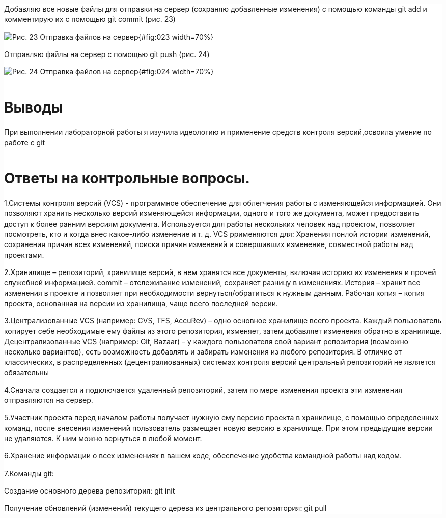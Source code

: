 Добавляю все новые файлы для отправки на сервер (сохраняю добавленные изменения) с помощью команды git add и комментирую их с помощью git commit (рис. 23)

![Рис. 23 Отправка файлов на сервер](image/23.png){#fig:023 width=70%}

Отправляю файлы на сервер с помощью git push (рис. 24)

![Рис. 24 Отправка файлов на сервер](image/24.png){#fig:024 width=70%}


# Выводы

При выполнении лабораторной работы я изучила идеологию и применение средств контроля версий,освоила умение по работе с git


# Ответы на контрольные вопросы.

1.Системы контроля версий (VCS) - программное обеспечение для облегчения работы с изменяющейся информацией. Они позволяют хранить несколько версий изменяющейся информации, одного и того же документа, может предоставить доступ к более ранним версиям документа. Используется для работы нескольких человек над проектом, позволяет посмотреть, кто и когда внес какое-либо изменение и т. д. VCS ррименяются для: Хранения понлой истории изменений, сохранения причин всех изменений, поиска причин изменений и совершивших изменение, совместной работы над проектами.

2.Хранилище – репозиторий, хранилище версий, в нем хранятся все документы, включая историю их изменения и прочей служебной информацией. commit – отслеживание изменений, сохраняет разницу в изменениях. История – хранит все изменения в проекте и позволяет при необходимости вернуться/обратиться к нужным данным. Рабочая копия – копия проекта, основанная на версии из хранилища, чаще всего последней версии.

3.Централизованные VCS (например: CVS, TFS, AccuRev) – одно основное хранилище всего проекта. Каждый пользователь копирует себе необходимые ему файлы из этого репозитория, изменяет, затем добавляет изменения обратно в хранилище. Децентрализованные VCS (например: Git, Bazaar) – у каждого пользователя свой вариант репозитория (возможно несколько вариантов), есть возможность добавлять и забирать изменения из любого репозитория. В отличие от классических, в распределенных (децентралиованных) системах контроля версий центральный репозиторий не является обязательны

4.Сначала создается и подключается удаленный репозиторий, затем по мере изменения проекта эти изменения отправляются на сервер.

5.Участник проекта перед началом работы получает нужную ему версию проекта в хранилище, с помощью определенных команд, после внесения изменений пользователь размещает новую версию в хранилище. При этом предыдущие версии не удаляются. К ним можно вернуться в любой момент.

6.Хранение информации о всех изменениях в вашем коде, обеспечение удобства командной работы над кодом.

7.Команды git:

Создание основного дерева репозитория:
git init

Получение обновлений (изменений) текущего дерева из центрального репозитория:
git pull
